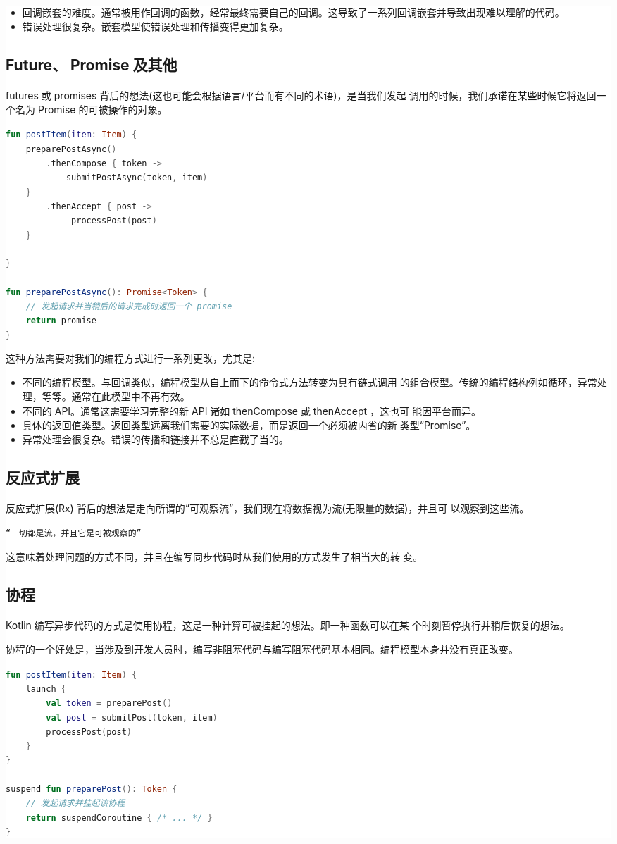 * 回调嵌套的难度。通常被用作回调的函数，经常最终需要自己的回调。这导致了一系列回调嵌套并导致出现难以理解的代码。
* 错误处理很复杂。嵌套模型使错误处理和传播变得更加复杂。

## Future、 Promise 及其他 
futures 或 promises 背后的想法(这也可能会根据语言/平台而有不同的术语)，是当我们发起 调用的时候，我们承诺在某些时候它将返回一个名为 Promise 的可被操作的对象。

```Kotlin
fun postItem(item: Item) {
    preparePostAsync()
		.thenCompose { token ->
 	  		submitPostAsync(token, item)
	}
		.thenAccept { post ->
   			 processPost(post)
	}

}

fun preparePostAsync(): Promise<Token> {
	// 发起请求并当稍后的请求完成时返回一个 promise 
	return promise
}
```
这种方法需要对我们的编程方式进行一系列更改，尤其是:

* 不同的编程模型。与回调类似，编程模型从自上而下的命令式方法转变为具有链式调用 的组合模型。传统的编程结构例如循环，异常处理，等等。通常在此模型中不再有效。
*  不同的 API。通常这需要学习完整的新 API 诸如 thenCompose 或 thenAccept ，这也可 能因平台而异。 
*  具体的返回值类型。返回类型远离我们需要的实际数据，而是返回一个必须被内省的新 类型“Promise”。
*  异常处理会很复杂。错误的传播和链接并不总是直截了当的。

## 反应式扩展
反应式扩展(Rx) 背后的想法是走向所谓的“可观察流”，我们现在将数据视为流(无限量的数据)，并且可 以观察到这些流。

```
“一切都是流，并且它是可被观察的”
```
这意味着处理问题的方式不同，并且在编写同步代码时从我们使用的方式发生了相当大的转 变。

## 协程
Kotlin 编写异步代码的方式是使用协程，这是一种计算可被挂起的想法。即一种函数可以在某 个时刻暂停执行并稍后恢复的想法。

协程的一个好处是，当涉及到开发人员时，编写非阻塞代码与编写阻塞代码基本相同。编程模型本身并没有真正改变。


```Kotlin
fun postItem(item: Item) {
    launch {
        val token = preparePost()
        val post = submitPost(token, item)
        processPost(post)
	}
}

suspend fun preparePost(): Token {
	// 发起请求并挂起该协程
	return suspendCoroutine { /* ... */ }
}
```
